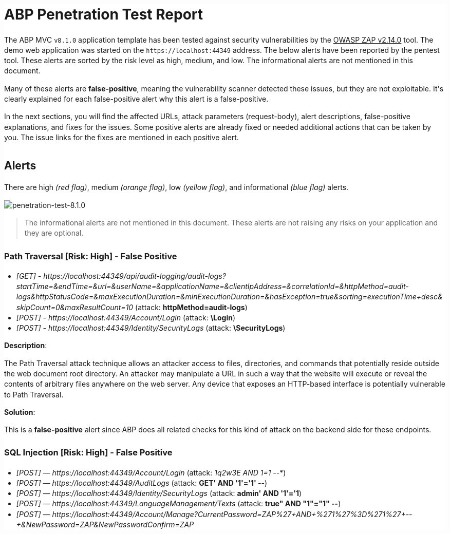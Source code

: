 # ABP Penetration Test Report

The ABP MVC `v8.1.0` application template has been tested against security vulnerabilities by the [OWASP ZAP v2.14.0](https://www.zaproxy.org/) tool. The demo web application was started on the `https://localhost:44349` address. The below alerts have been reported by the pentest tool. These alerts are sorted by the risk level as high, medium, and low. The informational alerts are not mentioned in this document. 

Many of these alerts are **false-positive**, meaning the vulnerability scanner detected these issues, but they are not exploitable. It's clearly explained for each false-positive alert why this alert is a false-positive. 

In the next sections, you will find the affected URLs, attack parameters (request-body), alert descriptions, false-positive explanations, and fixes for the issues. Some positive alerts are already fixed or needed additional actions that can be taken by you. The issue links for the fixes are mentioned in each positive alert.

## Alerts

There are high _(red flag)_, medium _(orange flag)_, low _(yellow flag)_, and informational _(blue flag)_ alerts. 

![penetration-test-8.1.0](../images/pen-test-alert-list-8.1.png)

> The informational alerts are not mentioned in this document. These alerts are not raising any risks on your application and they are optional.

### Path Traversal [Risk: High] - False Positive

- *[GET] - https://localhost:44349/api/audit-logging/audit-logs?startTime=&endTime=&url=&userName=&applicationName=&clientIpAddress=&correlationId=&httpMethod=audit-logs&httpStatusCode=&maxExecutionDuration=&minExecutionDuration=&hasException=true&sorting=executionTime+desc&skipCount=0&maxResultCount=10* (attack: **httpMethod=audit-logs**)
- *[POST] - https://localhost:44349/Account/Login* (attack: **\Login**)
- *[POST] - https://localhost:44349/Identity/SecurityLogs* (attack: **\SecurityLogs**)

**Description**:

The Path Traversal attack technique allows an attacker access to files, directories, and commands that potentially reside outside the web document root directory. An attacker may manipulate a URL in such a way that the website will execute or reveal the contents of arbitrary files anywhere on the web server. Any device that exposes an HTTP-based interface is potentially vulnerable to Path Traversal.

**Solution**:

This is a **false-positive** alert since ABP does all related checks for this kind of attack on the backend side for these endpoints.

### SQL Injection [Risk: High] - False Positive

* *[POST] — https://localhost:44349/Account/Login* (attack: **1q2w3E* AND 1=1 --**)
* *[POST] — https://localhost:44349/AuditLogs* (attack: **GET' AND '1'='1' --**)
* *[POST] — https://localhost:44349/Identity/SecurityLogs* (attack: **admin' AND '1'='1**)
* *[POST] — https://localhost:44349/LanguageManagement/Texts* (attack: **true" AND "1"="1" --**)
* *[POST] — https://localhost:44349/Account/Manage?CurrentPassword=ZAP%27+AND+%271%27%3D%271%27+--+&NewPassword=ZAP&NewPasswordConfirm=ZAP*
